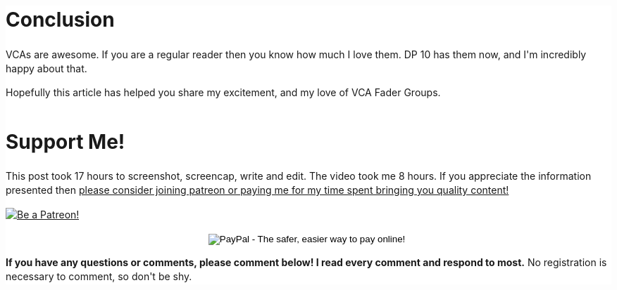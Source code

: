 # Conclusion

VCAs are awesome. If you are a regular reader then you know how much I love them. DP 10 has them now, and I'm incredibly happy about that.

Hopefully this article has helped you share my excitement, and my love of VCA Fader Groups.

# Support Me!

This post took 17 hours to screenshot, screencap, write and edit. The video took me 8 hours. If you appreciate the information presented then <a href="/DonateNow/">please consider joining patreon or paying me for my time spent bringing you quality content!</a>

<a href="https://www.patreon.com/bePatron?u=7465992"> <img class="patreon-button" src="/assets/Patreon.png" alt="Be a Patreon!"></a>

<form style="text-align: center;" action="https://www.paypal.com/cgi-bin/webscr" method="post" target="_top">
<input type="hidden" name="cmd" value="_s-xclick">
<input type="hidden" name="hosted_button_id" value="BR247JAZBTUJJ">
<input type="image" src="https://www.paypalobjects.com/en_US/i/btn/btn_donateCC_LG.gif" border="0" name="submit" alt="PayPal - The safer, easier way to pay online!">
<img alt="" border="0" src="https://www.paypalobjects.com/en_US/i/scr/pixel.gif" width="1" height="1">
</form>

**If you have any questions or comments, please comment below! I read every comment and respond to most.** No registration is necessary to comment, so don't be shy.

